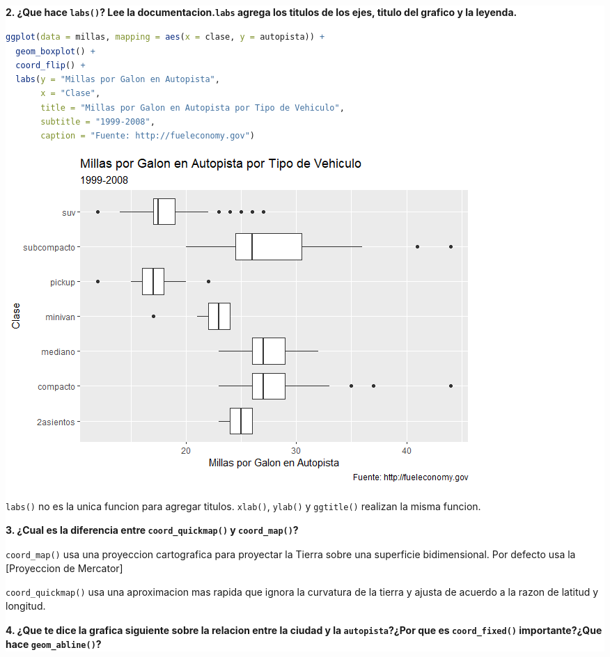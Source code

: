 **2. ¿Que hace `labs()`? Lee la documentacion.`labs` agrega los titulos
de los ejes, titulo del grafico y la leyenda.**

``` r
ggplot(data = millas, mapping = aes(x = clase, y = autopista)) +
  geom_boxplot() +
  coord_flip() +
  labs(y = "Millas por Galon en Autopista",
       x = "Clase",
       title = "Millas por Galon en Autopista por Tipo de Vehiculo",
       subtitle = "1999-2008",
       caption = "Fuente: http://fueleconomy.gov")
```

![](TAREA_04_files/figure-gfm/unnamed-chunk-23-1.png)

`labs()` no es la unica funcion para agregar titulos. `xlab()`, `ylab()`
y `ggtitle()` realizan la misma funcion.

**3. ¿Cual es la diferencia entre `coord_quickmap()` y `coord_map()`?**

`coord_map()` usa una proyeccion cartografica para proyectar la Tierra
sobre una superficie bidimensional. Por defecto usa la \[Proyeccion de
Mercator\]

`coord_quickmap()` usa una aproximacion mas rapida que ignora la
curvatura de la tierra y ajusta de acuerdo a la razon de latitud y
longitud.

**4. ¿Que te dice la grafica siguiente sobre la relacion entre la ciudad
y la `autopista`?¿Por que es `coord_fixed()` importante?¿Que hace
`geom_abline()`?**
